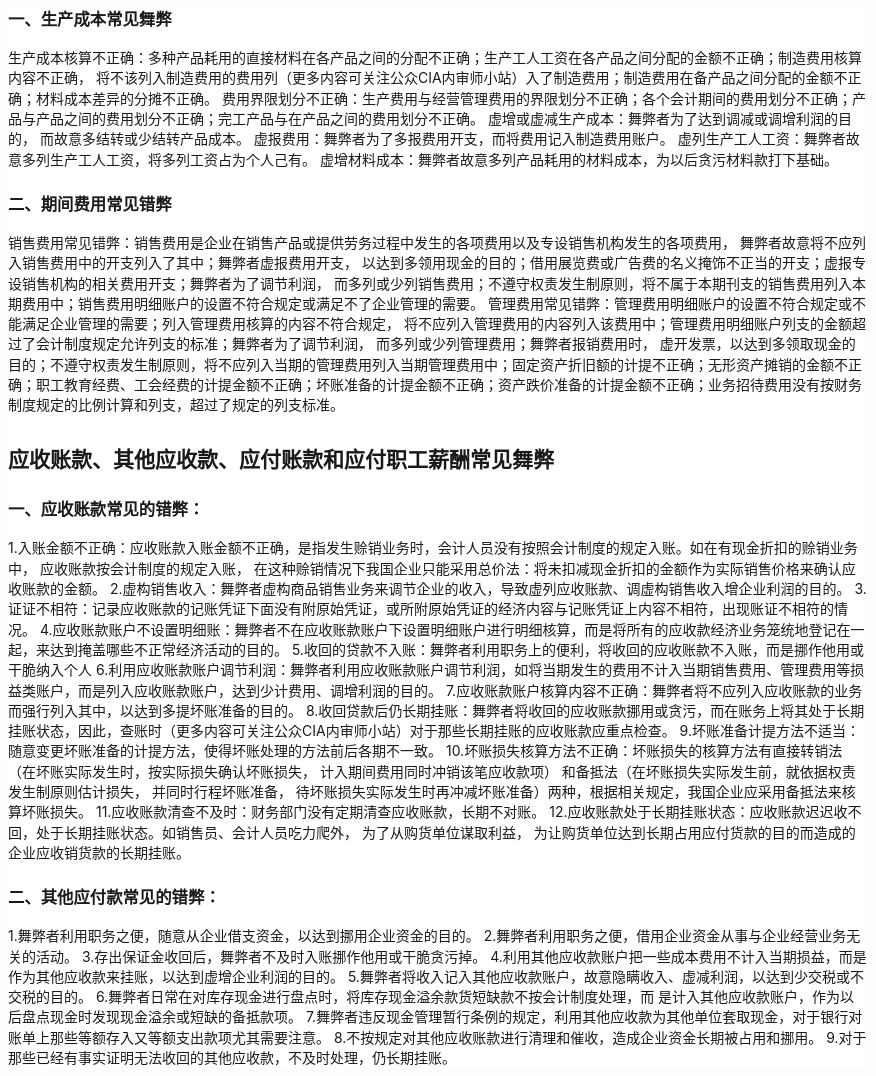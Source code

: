 
### 一、生产成本常见舞弊

生产成本核算不正确：多种产品耗用的直接材料在各产品之间的分配不正确；生产工人工资在各产品之间分配的金额不正确；制造费用核算内容不正确， 将不该列入制造费用的费用列（更多内容可关注公众CIA内审师小站）入了制造费用；制造费用在备产品之间分配的金额不正确；材料成本差异的分摊不正确。
费用界限划分不正确：生产费用与经营管理费用的界限划分不正确；各个会计期间的费用划分不正确；产品与产品之间的费用划分不正确；完工产品与在产品之间的费用划分不正确。
虚增或虚减生产成本：舞弊者为了达到调减或调增利润的目的， 而故意多结转或少结转产品成本。
虚报费用：舞弊者为了多报费用开支，而将费用记入制造费用账户。
虚列生产工人工资：舞弊者故意多列生产工人工资，将多列工资占为个人己有。
虚增材料成本：舞弊者故意多列产品耗用的材料成本，为以后贪污材料款打下基础。

### 二、期间费用常见错弊

销售费用常见错弊：销售费用是企业在销售产品或提供劳务过程中发生的各项费用以及专设销售机构发生的各项费用， 舞弊者故意将不应列入销售费用中的开支列入了其中；舞弊者虚报费用开支， 以达到多领用现金的目的；借用展览费或广告费的名义掩饰不正当的开支；虚报专设销售机构的相关费用开支；舞弊者为了调节利润， 而多列或少列销售费用；不遵守权责发生制原则，将不属于本期刊支的销售费用列入本期费用中；销售费用明细账户的设置不符合规定或满足不了企业管理的需要。
管理费用常见错弊：管理费用明细账户的设置不符合规定或不能满足企业管理的需要；列入管理费用核算的内容不符合规定， 将不应列入管理费用的内容列入该费用中；管理费用明细账户列支的金额超过了会计制度规定允许列支的标准；舞弊者为了调节利润， 而多列或少列管理费用；舞弊者报销费用时， 虚开发票，以达到多领取现金的目的；不遵守权责发生制原则，将不应列入当期的管理费用列入当期管理费用中；固定资产折旧额的计提不正确；无形资产摊销的金额不正确；职工教育经费、工会经费的计提金额不正确；坏账准备的计提金额不正确；资产跌价准备的计提金额不正确；业务招待费用没有按财务制度规定的比例计算和列支，超过了规定的列支标准。



## 应收账款、其他应收款、应付账款和应付职工薪酬常见舞弊


### 一、应收账款常见的错弊：

1.入账金额不正确：应收账款入账金额不正确，是指发生赊销业务时，会计人员没有按照会计制度的规定入账。如在有现金折扣的赊销业务中， 应收账款按会计制度的规定入账， 在这种赊销情况下我国企业只能采用总价法：将未扣减现金折扣的金额作为实际销售价格来确认应收账款的金额。
2.虚构销售收入：舞弊者虚构商品销售业务来调节企业的收入，导致虚列应收账款、调虚构销售收入增企业利润的目的。
3.证证不相符：记录应收账款的记账凭证下面没有附原始凭证，或所附原始凭证的经济内容与记账凭证上内容不相符，出现账证不相符的情况。
4.应收账款账户不设置明细账：舞弊者不在应收账款账户下设置明细账户进行明细核算，而是将所有的应收款经济业务笼统地登记在一起，来达到掩盖哪些不正常经济活动的目的。
5.收回的贷款不入账：舞弊者利用职务上的便利，将收回的应收账款不入账，而是挪作他用或干脆纳入个人
6.利用应收账款账户调节利润：舞弊者利用应收账款账户调节利润，如将当期发生的费用不计入当期销售费用、管理费用等损益类账户，而是列入应收账款账户，达到少计费用、调增利润的目的。
7.应收账款账户核算内容不正确：舞弊者将不应列入应收账款的业务而强行列入其中，以达到多提坏账准备的目的。
8.收回贷款后仍长期挂账：舞弊者将收回的应收账款挪用或贪污，而在账务上将其处于长期挂账状态，因此，查账时（更多内容可关注公众CIA内审师小站）对于那些长期挂账的应收账款应重点检查。
9.坏账准备计提方法不适当：随意变更坏账准备的计提方法，使得坏账处理的方法前后各期不一致。
10.坏账损失核算方法不正确：坏账损失的核算方法有直接转销法（在坏账实际发生时，按实际损失确认坏账损失， 计入期间费用同时冲销该笔应收款项） 和备抵法（在坏账损失实际发生前，就依据权责发生制原则估计损失， 并同时行程坏账准备， 待坏账损失实际发生时再冲减坏账准备）两种，根据相关规定，我国企业应采用备抵法来核算坏账损失。
11.应收账款清查不及时：财务部门没有定期清查应收账款，长期不对账。
12.应收账款处于长期挂账状态：应收账款迟迟收不回，处于长期挂账状态。如销售员、会计人员吃力爬外， 为了从购货单位谋取利益， 为让购货单位达到长期占用应付货款的目的而造成的企业应收销货款的长期挂账。


### 二、其他应付款常见的错弊：

1.舞弊者利用职务之便，随意从企业借支资金，以达到挪用企业资金的目的。
2.舞弊者利用职务之便，借用企业资金从事与企业经营业务无关的活动。
3.存出保证金收回后，舞弊者不及时入账挪作他用或干脆贪污掉。
4.利用其他应收款账户把一些成本费用不计入当期损益，而是作为其他应收款来挂账，以达到虚增企业利润的目的。
5.舞弊者将收入记入其他应收款账户，故意隐瞒收入、虚减利润，以达到少交税或不交税的目的。
6.舞弊者日常在对库存现金进行盘点时，将库存现金溢余款货短缺款不按会计制度处理，而
是计入其他应收款账户，作为以后盘点现金时发现现金溢余或短缺的备抵款项。
7.舞弊者违反现金管理暂行条例的规定，利用其他应收款为其他单位套取现金，对于银行对账单上那些等额存入又等额支出款项尤其需要注意。
8.不按规定对其他应收账款进行清理和催收，造成企业资金长期被占用和挪用。
9.对于那些已经有事实证明无法收回的其他应收款，不及时处理，仍长期挂账。
